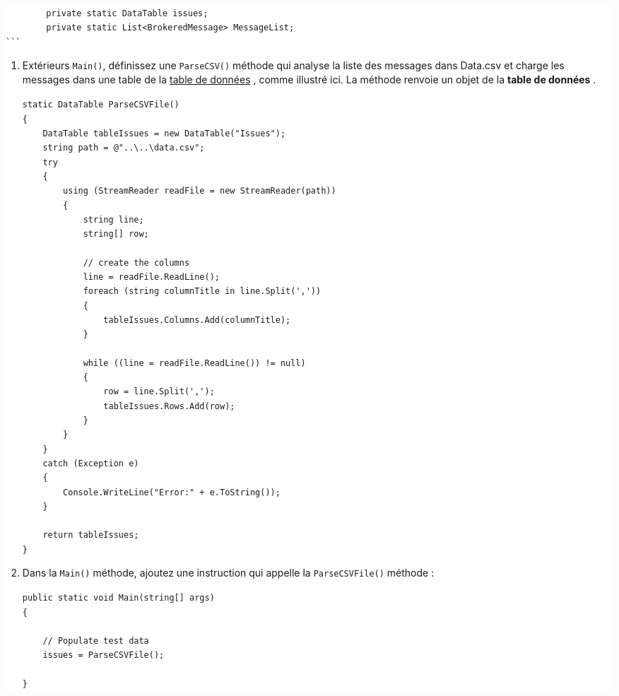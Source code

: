             private static DataTable issues;
            private static List<BrokeredMessage> MessageList;
    ```

1. Extérieurs `Main()`, définissez une `ParseCSV()` méthode qui analyse la liste des messages dans Data.csv et charge les messages dans une table de la [table de données](https://msdn.microsoft.com/library/azure/system.data.datatable.aspx) , comme illustré ici. La méthode renvoie un objet de la **table de données** .

    ```
    static DataTable ParseCSVFile()
    {
        DataTable tableIssues = new DataTable("Issues");
        string path = @"..\..\data.csv";
        try
        {
            using (StreamReader readFile = new StreamReader(path))
            {
                string line;
                string[] row;
    
                // create the columns
                line = readFile.ReadLine();
                foreach (string columnTitle in line.Split(','))
                {
                    tableIssues.Columns.Add(columnTitle);
                }
    
                while ((line = readFile.ReadLine()) != null)
                {
                    row = line.Split(',');
                    tableIssues.Rows.Add(row);
                }
            }
        }
        catch (Exception e)
        {
            Console.WriteLine("Error:" + e.ToString());
        }
    
        return tableIssues;
    }
    ```

1. Dans la `Main()` méthode, ajoutez une instruction qui appelle la `ParseCSVFile()` méthode :

    ```
    public static void Main(string[] args)
    {
    
        // Populate test data
        issues = ParseCSVFile();
    
    }
    ```
